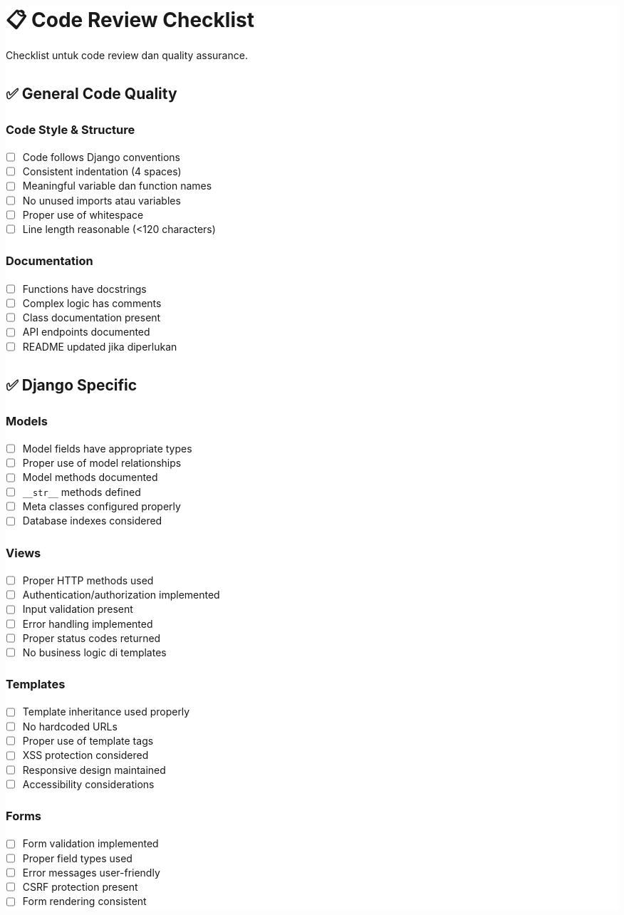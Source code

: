 # 📋 Code Review Checklist

Checklist untuk code review dan quality assurance.

## ✅ General Code Quality

### Code Style & Structure
- [ ] Code follows Django conventions
- [ ] Consistent indentation (4 spaces)
- [ ] Meaningful variable dan function names
- [ ] No unused imports atau variables
- [ ] Proper use of whitespace
- [ ] Line length reasonable (<120 characters)

### Documentation
- [ ] Functions have docstrings
- [ ] Complex logic has comments
- [ ] Class documentation present
- [ ] API endpoints documented
- [ ] README updated jika diperlukan

## ✅ Django Specific

### Models
- [ ] Model fields have appropriate types
- [ ] Proper use of model relationships
- [ ] Model methods documented
- [ ] `__str__` methods defined
- [ ] Meta classes configured properly
- [ ] Database indexes considered

### Views
- [ ] Proper HTTP methods used
- [ ] Authentication/authorization implemented
- [ ] Input validation present
- [ ] Error handling implemented
- [ ] Proper status codes returned
- [ ] No business logic di templates

### Templates
- [ ] Template inheritance used properly
- [ ] No hardcoded URLs
- [ ] Proper use of template tags
- [ ] XSS protection considered
- [ ] Responsive design maintained
- [ ] Accessibility considerations

### Forms
- [ ] Form validation implemented
- [ ] Proper field types used
- [ ] Error messages user-friendly
- [ ] CSRF protection present
- [ ] Form rendering consistent
